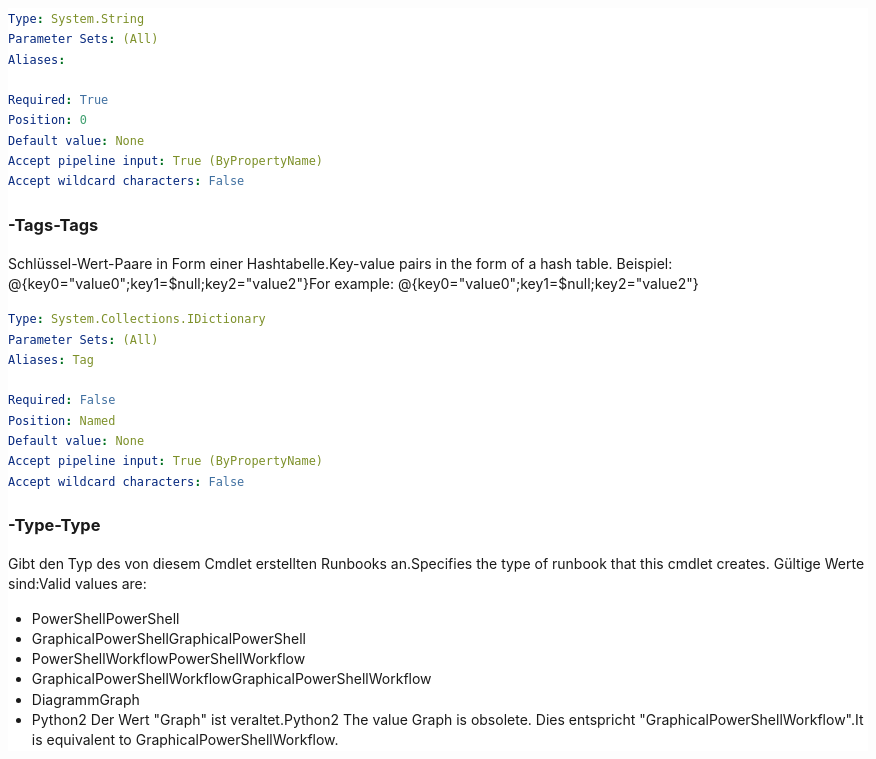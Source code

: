 ```yaml
Type: System.String
Parameter Sets: (All)
Aliases:

Required: True
Position: 0
Default value: None
Accept pipeline input: True (ByPropertyName)
Accept wildcard characters: False
```

### <span data-ttu-id="133c6-138">-Tags</span><span class="sxs-lookup"><span data-stu-id="133c6-138">-Tags</span></span>
<span data-ttu-id="133c6-139">Schlüssel-Wert-Paare in Form einer Hashtabelle.</span><span class="sxs-lookup"><span data-stu-id="133c6-139">Key-value pairs in the form of a hash table.</span></span> <span data-ttu-id="133c6-140">Beispiel: @{key0="value0";key1=$null;key2="value2"}</span><span class="sxs-lookup"><span data-stu-id="133c6-140">For example: @{key0="value0";key1=$null;key2="value2"}</span></span>

```yaml
Type: System.Collections.IDictionary
Parameter Sets: (All)
Aliases: Tag

Required: False
Position: Named
Default value: None
Accept pipeline input: True (ByPropertyName)
Accept wildcard characters: False
```

### <span data-ttu-id="133c6-141">-Type</span><span class="sxs-lookup"><span data-stu-id="133c6-141">-Type</span></span>
<span data-ttu-id="133c6-142">Gibt den Typ des von diesem Cmdlet erstellten Runbooks an.</span><span class="sxs-lookup"><span data-stu-id="133c6-142">Specifies the type of runbook that this cmdlet creates.</span></span>
<span data-ttu-id="133c6-143">Gültige Werte sind:</span><span class="sxs-lookup"><span data-stu-id="133c6-143">Valid values are:</span></span>
- <span data-ttu-id="133c6-144">PowerShell</span><span class="sxs-lookup"><span data-stu-id="133c6-144">PowerShell</span></span>
- <span data-ttu-id="133c6-145">GraphicalPowerShell</span><span class="sxs-lookup"><span data-stu-id="133c6-145">GraphicalPowerShell</span></span>
- <span data-ttu-id="133c6-146">PowerShellWorkflow</span><span class="sxs-lookup"><span data-stu-id="133c6-146">PowerShellWorkflow</span></span>
- <span data-ttu-id="133c6-147">GraphicalPowerShellWorkflow</span><span class="sxs-lookup"><span data-stu-id="133c6-147">GraphicalPowerShellWorkflow</span></span>
- <span data-ttu-id="133c6-148">Diagramm</span><span class="sxs-lookup"><span data-stu-id="133c6-148">Graph</span></span>
- <span data-ttu-id="133c6-149">Python2 Der Wert "Graph" ist veraltet.</span><span class="sxs-lookup"><span data-stu-id="133c6-149">Python2 The value Graph is obsolete.</span></span>
<span data-ttu-id="133c6-150">Dies entspricht "GraphicalPowerShellWorkflow".</span><span class="sxs-lookup"><span data-stu-id="133c6-150">It is equivalent to GraphicalPowerShellWorkflow.</span></span>
